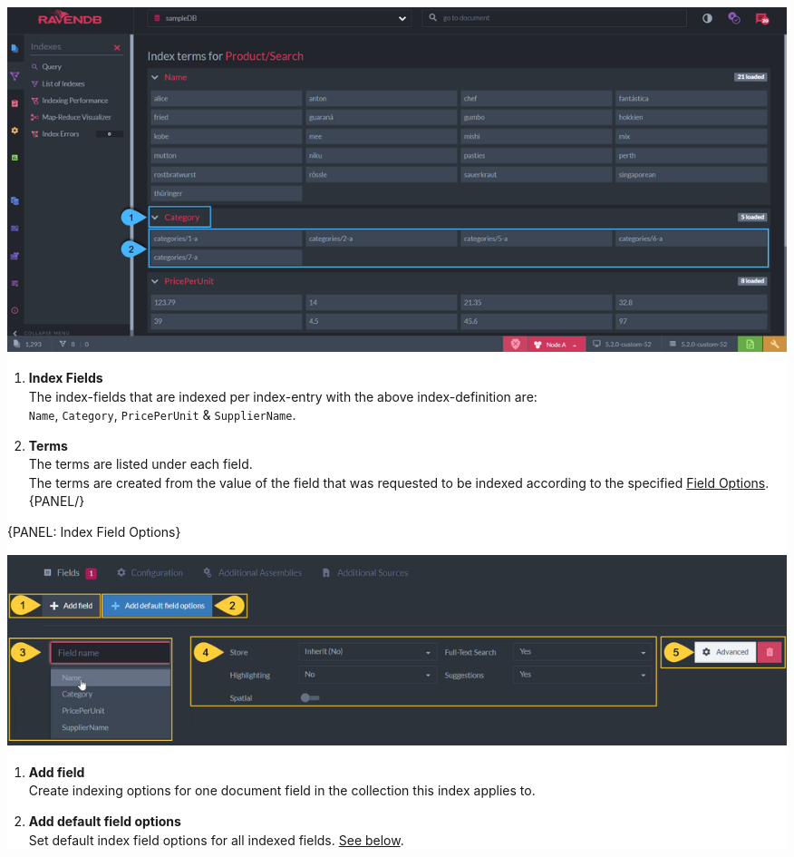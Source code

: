 ![Figure 2. Index Fields & Terms](images/create-map-index-2.png "Figure-2: Index Fields & Terms")

1. **Index Fields**  
   The index-fields that are indexed per index-entry with the above index-definition are:  
   `Name`, `Category`, `PricePerUnit` & `SupplierName`.  

2. **Terms**  
   The terms are listed under each field.  
   The terms are created from the value of the field that was requested to be indexed 
   according to the specified [Field Options](../../../studio/database/indexes/create-map-index#index-field-options).  
{PANEL/}

{PANEL: Index Field Options}

![Figure 3a. Index Field Options](images/create-map-index-3.png "Figure-3a: Index Field Options")

1. **Add field**  
   Create indexing options for one document field in the collection this index applies to.  

2. **Add default field options**  
   Set default index field options for all indexed fields. [See below](../../../studio/database/indexes/create-map-index#default-index-field-options).  
